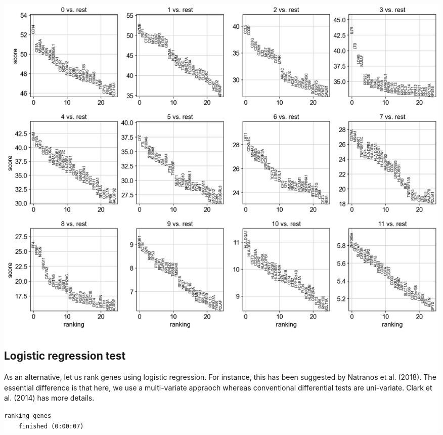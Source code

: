 ![png](scanpy_05_dge_files/scanpy_05_dge_14_1.png)
    


## Logistic regression test

As an alternative, let us rank genes using logistic regression. For
instance, this has been suggested by Natranos et al. (2018). The
essential difference is that here, we use a multi-variate appraoch
whereas conventional differential tests are uni-variate. Clark et
al. (2014) has more details.

    ranking genes
        finished (0:00:07)



    